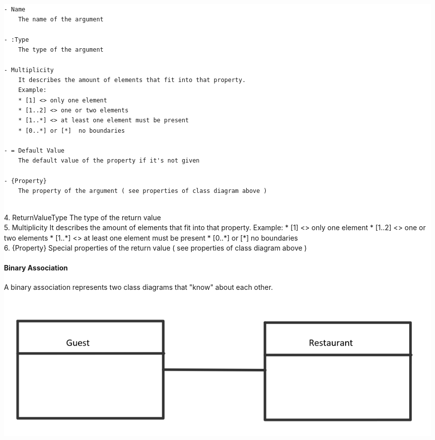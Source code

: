     - Name
        The name of the argument
    
    - :Type
        The type of the argument
    
    - Multiplicity
        It describes the amount of elements that fit into that property. 
        Example:
        * [1] <> only one element
        * [1..2] <> one or two elements 
        * [1..*] <> at least one element must be present
        * [0..*] or [*]  no boundaries

    - = Default Value
        The default value of the property if it's not given
    
    - {Property}
        The property of the argument ( see properties of class diagram above )
<br/>    
4. ReturnValueType
    The type of the return value
<br/>
5. Multiplicity
    It describes the amount of elements that fit into that property. 
    Example:
    * [1] <> only one element
    * [1..2] <> one or two elements 
    * [1..*] <> at least one element must be present
    * [0..*] or [*]  no boundaries
<br/>
6. {Property}
    Special properties of the return value ( see properties of class diagram above )

#### Binary Association

A binary association represents two class diagrams that "know" about each other.

![Binary Association](StructuralDiagrams/ClassDiagram/ClassDiagramScreenshotsForNotes///BinaryAssociation.PNG)
